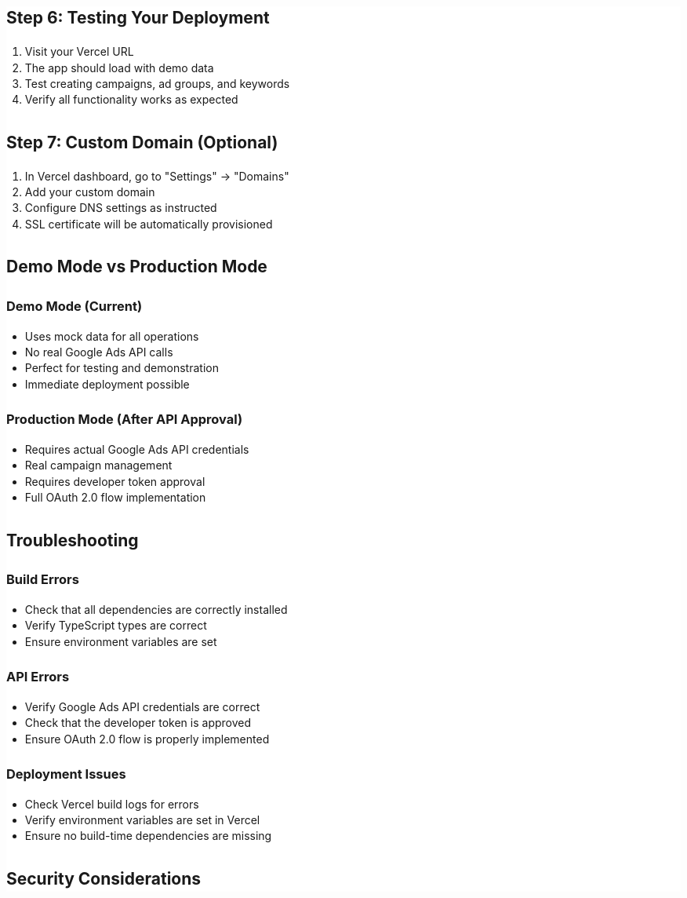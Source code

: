 ## Step 6: Testing Your Deployment

1. Visit your Vercel URL
2. The app should load with demo data
3. Test creating campaigns, ad groups, and keywords
4. Verify all functionality works as expected

## Step 7: Custom Domain (Optional)

1. In Vercel dashboard, go to "Settings" → "Domains"
2. Add your custom domain
3. Configure DNS settings as instructed
4. SSL certificate will be automatically provisioned

## Demo Mode vs Production Mode

### Demo Mode (Current)
- Uses mock data for all operations
- No real Google Ads API calls
- Perfect for testing and demonstration
- Immediate deployment possible

### Production Mode (After API Approval)
- Requires actual Google Ads API credentials
- Real campaign management
- Requires developer token approval
- Full OAuth 2.0 flow implementation

## Troubleshooting

### Build Errors
- Check that all dependencies are correctly installed
- Verify TypeScript types are correct
- Ensure environment variables are set

### API Errors
- Verify Google Ads API credentials are correct
- Check that the developer token is approved
- Ensure OAuth 2.0 flow is properly implemented

### Deployment Issues
- Check Vercel build logs for errors
- Verify environment variables are set in Vercel
- Ensure no build-time dependencies are missing

## Security Considerations
